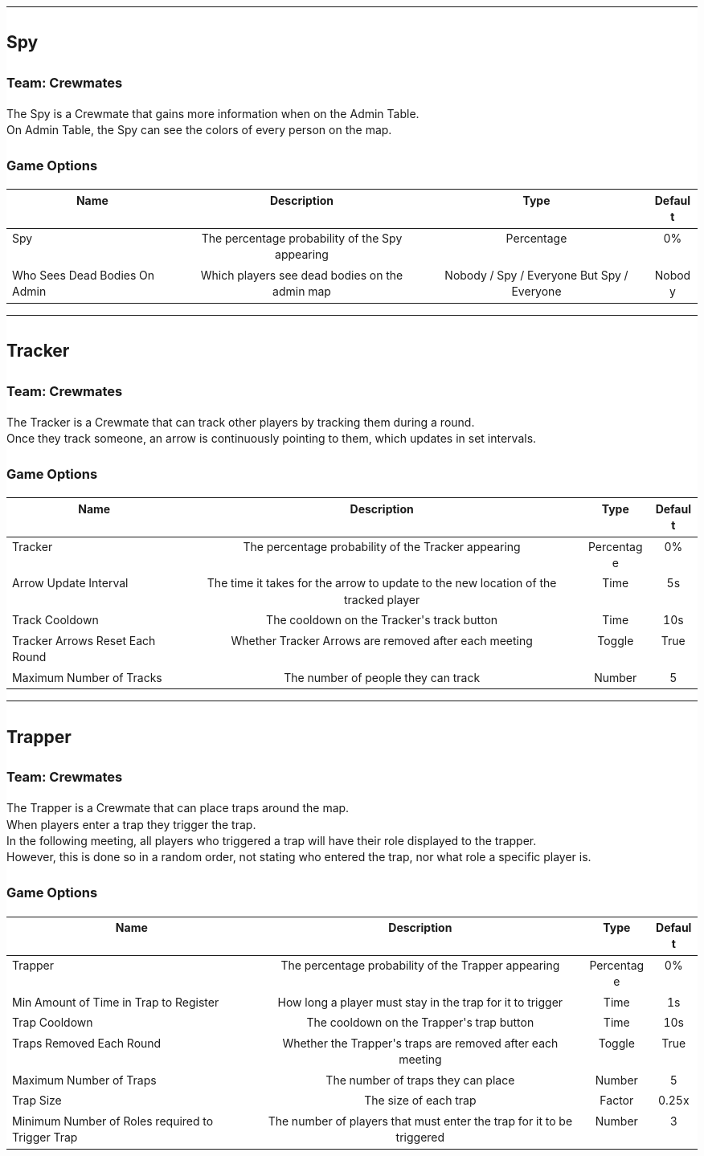 -----------------------
## Spy
### **Team: Crewmates**

The Spy is a Crewmate that gains more information when on the Admin Table.\
On Admin Table, the Spy can see the colors of every person on the map.
### Game Options
| Name | Description | Type | Default |
|----------|:-------------:|:------:|:------:|
| Spy | The percentage probability of the Spy appearing | Percentage | 0% |
| Who Sees Dead Bodies On Admin | Which players see dead bodies on the admin map | Nobody / Spy / Everyone But Spy / Everyone | Nobody |

-----------------------
## Tracker
### **Team: Crewmates**

The Tracker is a Crewmate that can track other players by tracking them during a round.\
Once they track someone, an arrow is continuously pointing to them, which updates in set intervals.
### Game Options
| Name | Description | Type | Default |
|----------|:-------------:|:------:|:------:|
| Tracker | The percentage probability of the Tracker appearing | Percentage | 0% |
| Arrow Update Interval | The time it takes for the arrow to update to the new location of the tracked player | Time | 5s |
| Track Cooldown | The cooldown on the Tracker's track button | Time | 10s |
| Tracker Arrows Reset Each Round | Whether Tracker Arrows are removed after each meeting | Toggle | True |
| Maximum Number of Tracks | The number of people they can track | Number | 5 |

-----------------------
## Trapper
### **Team: Crewmates**

The Trapper is a Crewmate that can place traps around the map.\
When players enter a trap they trigger the trap.\
In the following meeting, all players who triggered a trap will have their role displayed to the trapper.\
However, this is done so in a random order, not stating who entered the trap, nor what role a specific player is.
### Game Options
| Name | Description | Type | Default |
|----------|:-------------:|:------:|:------:|
| Trapper | The percentage probability of the Trapper appearing | Percentage | 0% |
| Min Amount of Time in Trap to Register | How long a player must stay in the trap for it to trigger | Time | 1s |
| Trap Cooldown | The cooldown on the Trapper's trap button | Time | 10s |
| Traps Removed Each Round | Whether the Trapper's traps are removed after each meeting | Toggle | True |
| Maximum Number of Traps | The number of traps they can place | Number | 5 |
| Trap Size | The size of each trap | Factor | 0.25x |
| Minimum Number of Roles required to Trigger Trap | The number of players that must enter the trap for it to be triggered | Number | 3 |

